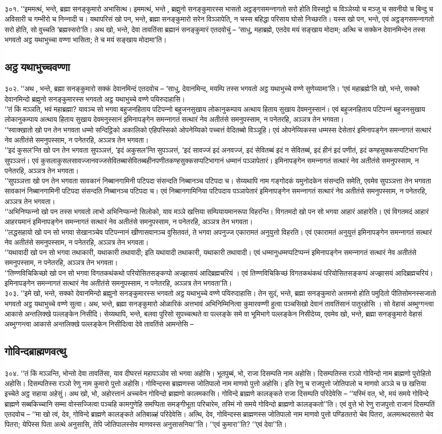 ३०१. ‘‘इममत्थं, भन्ते, ब्रह्मा सनङ्कुमारो अभासित्थ। इममत्थं, भन्ते , ब्रह्मुनो सनङ्कुमारस्स भासतो अट्ठङ्गसमन्‍नागतो सरो होति विस्सट्ठो च विञ्‍ञेय्यो च मञ्‍जु च सवनीयो च बिन्दु च अविसारी च गम्भीरो च निन्‍नादी च। यथापरिसं खो पन, भन्ते, ब्रह्मा सनङ्कुमारो सरेन विञ्‍ञापेति, न चस्स बहिद्धा परिसाय घोसो निच्छरति। यस्स खो पन, भन्ते, एवं अट्ठङ्गसमन्‍नागतो सरो होति, सो वुच्‍चति ‘ब्रह्मस्सरो’ति। अथ खो, भन्ते, देवा तावतिंसा ब्रह्मानं सनङ्कुमारं एतदवोचुं – ‘साधु, महाब्रह्मे, एतदेव मयं सङ्खाय मोदाम; अत्थि च सक्‍केन देवानमिन्देन तस्स भगवतो अट्ठ यथाभुच्‍चा वण्णा भासिता; ते च मयं सङ्खाय मोदामा’ति।  


## अट्ठ यथाभुच्‍चवण्णा

३०२. ‘‘अथ , भन्ते, ब्रह्मा सनङ्कुमारो सक्‍कं देवानमिन्दं एतदवोच – ‘साधु, देवानमिन्द, मयम्पि तस्स भगवतो अट्ठ यथाभुच्‍चे वण्णे सुणेय्यामा’ति। ‘एवं महाब्रह्मे’ति खो, भन्ते, सक्‍को देवानमिन्दो ब्रह्मुनो सनङ्कुमारस्स भगवतो अट्ठ यथाभुच्‍चे वण्णे पयिरुदाहासि।  
‘‘तं किं मञ्‍ञति, भवं महाब्रह्मा? यावञ्‍च सो भगवा बहुजनहिताय पटिपन्‍नो बहुजनसुखाय लोकानुकम्पाय अत्थाय हिताय सुखाय देवमनुस्सानं। एवं बहुजनहिताय पटिपन्‍नं बहुजनसुखाय लोकानुकम्पाय अत्थाय हिताय सुखाय देवमनुस्सानं इमिनापङ्गेन समन्‍नागतं सत्थारं नेव अतीतंसे समनुपस्साम, न पनेतरहि, अञ्‍ञत्र तेन भगवता।  
‘‘स्वाक्खातो खो पन तेन भगवता धम्मो सन्दिट्ठिको अकालिको एहिपस्सिको ओपनेय्यिको पच्‍चत्तं वेदितब्बो विञ्‍ञूहि। एवं ओपनेय्यिकस्स धम्मस्स देसेतारं इमिनापङ्गेन समन्‍नागतं सत्थारं नेव अतीतंसे समनुपस्साम, न पनेतरहि, अञ्‍ञत्र तेन भगवता।  
‘‘इदं कुसल’न्ति खो पन तेन भगवता सुपञ्‍ञत्तं, ‘इदं अकुसल’न्ति सुपञ्‍ञत्तं, ‘इदं सावज्‍जं इदं अनवज्‍जं, इदं सेवितब्बं इदं न सेवितब्बं, इदं हीनं इदं पणीतं, इदं कण्हसुक्‍कसप्पटिभाग’न्ति सुपञ्‍ञत्तं। एवं कुसलाकुसलसावज्‍जानवज्‍जसेवितब्बासेवितब्बहीनपणीतकण्हसुक्‍कसप्पटिभागानं धम्मानं पञ्‍ञापेतारं। इमिनापङ्गेन समन्‍नागतं सत्थारं नेव अतीतंसे समनुपस्साम, न पनेतरहि, अञ्‍ञत्र तेन भगवता।  
‘‘सुपञ्‍ञत्ता खो पन तेन भगवता सावकानं निब्बानगामिनी पटिपदा संसन्दति निब्बानञ्‍च पटिपदा च। सेय्यथापि नाम गङ्गोदकं यमुनोदकेन संसन्दति समेति, एवमेव सुपञ्‍ञत्ता तेन भगवता सावकानं निब्बानगामिनी पटिपदा संसन्दति निब्बानञ्‍च पटिपदा च। एवं निब्बानगामिनिया पटिपदाय पञ्‍ञापेतारं इमिनापङ्गेन समन्‍नागतं सत्थारं नेव अतीतंसे समनुपस्साम, न पनेतरहि, अञ्‍ञत्र तेन भगवता।  
‘‘अभिनिप्फन्‍नो खो पन तस्स भगवतो लाभो अभिनिप्फन्‍नो सिलोको, याव मञ्‍ञे खत्तिया सम्पियायमानरूपा विहरन्ति। विगतमदो खो पन सो भगवा आहारं आहारेति। एवं विगतमदं आहारं आहरयमानं इमिनापङ्गेन समन्‍नागतं सत्थारं नेव अतीतंसे समनुपस्साम, न पनेतरहि, अञ्‍ञत्र तेन भगवता।  
‘‘लद्धसहायो खो पन सो भगवा सेखानञ्‍चेव पटिपन्‍नानं खीणासवानञ्‍च वुसितवतं, ते भगवा अपनुज्‍ज एकारामतं अनुयुत्तो विहरति। एवं एकारामतं अनुयुत्तं इमिनापङ्गेन समन्‍नागतं सत्थारं नेव अतीतंसे समनुपस्साम, न पनेतरहि, अञ्‍ञत्र तेन भगवता।  
‘‘यथावादी खो पन सो भगवा तथाकारी, यथाकारी तथावादी; इति यथावादी तथाकारी, यथाकारी तथावादी। एवं धम्मानुधम्मप्पटिप्पन्‍नं इमिनापङ्गेन समन्‍नागतं सत्थारं नेव अतीतंसे समनुपस्साम, न पनेतरहि, अञ्‍ञत्र तेन भगवता।  
‘‘तिण्णविचिकिच्छो खो पन सो भगवा विगतकथंकथो परियोसितसङ्कप्पो अज्झासयं आदिब्रह्मचरियं । एवं तिण्णविचिकिच्छं विगतकथंकथं परियोसितसङ्कप्पं अज्झासयं आदिब्रह्मचरियं। इमिनापङ्गेन समन्‍नागतं सत्थारं नेव अतीतंसे समनुपस्साम, न पनेतरहि, अञ्‍ञत्र तेन भगवता’ति।  
३०३. ‘‘इमे खो, भन्ते, सक्‍को देवानमिन्दो ब्रह्मुनो सनङ्कुमारस्स भगवतो अट्ठ यथाभुच्‍चे वण्णे पयिरुदाहासि। तेन सुदं, भन्ते, ब्रह्मा सनङ्कुमारो अत्तमनो होति पमुदितो पीतिसोमनस्सजातो भगवतो अट्ठ यथाभुच्‍चे वण्णे सुत्वा। अथ, भन्ते, ब्रह्मा सनङ्कुमारो ओळारिकं अत्तभावं अभिनिम्मिनित्वा कुमारवण्णी हुत्वा पञ्‍चसिखो देवानं तावतिंसानं पातुरहोसि । सो वेहासं अब्भुग्गन्त्वा आकासे अन्तलिक्खे पल्‍लङ्केन निसीदि। सेय्यथापि, भन्ते, बलवा पुरिसो सुपच्‍चत्थते वा पल्‍लङ्के समे वा भूमिभागे पल्‍लङ्केन निसीदेय्य, एवमेव खो, भन्ते, ब्रह्मा सनङ्कुमारो वेहासं अब्भुग्गन्त्वा आकासे अन्तलिक्खे पल्‍लङ्केन निसीदित्वा देवे तावतिंसे आमन्तेसि –  


## गोविन्दब्राह्मणवत्थु

३०४. ‘‘तं किं मञ्‍ञन्ति, भोन्तो देवा तावतिंसा, याव दीघरत्तं महापञ्‍ञोव सो भगवा अहोसि। भूतपुब्बं, भो, राजा दिसम्पति नाम अहोसि। दिसम्पतिस्स रञ्‍ञो गोविन्दो नाम ब्राह्मणो पुरोहितो अहोसि। दिसम्पतिस्स रञ्‍ञो रेणु नाम कुमारो पुत्तो अहोसि। गोविन्दस्स ब्राह्मणस्स जोतिपालो नाम माणवो पुत्तो अहोसि। इति रेणु च राजपुत्तो जोतिपालो च माणवो अञ्‍ञे च छ खत्तिया इच्‍चेते अट्ठ सहाया अहेसुं। अथ खो, भो, अहोरत्तानं अच्‍चयेन गोविन्दो ब्राह्मणो कालमकासि। गोविन्दे ब्राह्मणे कालङ्कते राजा दिसम्पति परिदेवेसि – ‘‘यस्मिं वत, भो, मयं समये गोविन्दे ब्राह्मणे सब्बकिच्‍चानि सम्मा वोस्सज्‍जित्वा पञ्‍चहि कामगुणेहि समप्पिता समङ्गीभूता परिचारेम, तस्मिं नो समये गोविन्दो ब्राह्मणो कालङ्कतो’’ति। एवं वुत्ते भो रेणु राजपुत्तो राजानं दिसम्पतिं एतदवोच – ‘‘मा खो त्वं, देव, गोविन्दे ब्राह्मणे कालङ्कते अतिबाळ्हं परिदेवेसि। अत्थि, देव, गोविन्दस्स ब्राह्मणस्स जोतिपालो नाम माणवो पुत्तो पण्डिततरो चेव पितरा, अलमत्थदसतरो चेव पितरा; येपिस्स पिता अत्थे अनुसासि, तेपि जोतिपालस्सेव माणवस्स अनुसासनिया’’ति। ‘‘एवं कुमारा’’ति? ‘‘एवं देवा’’ति।  
